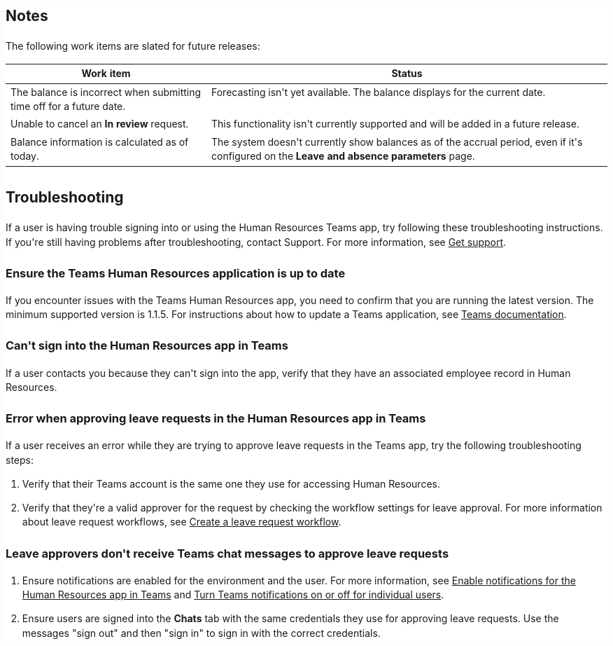 ## Notes

The following work items are slated for future releases:

| Work item | Status |
| --- | --- |
| The balance is incorrect when submitting time off for a future date. | Forecasting isn't yet available. The balance displays for the current date. |
| Unable to cancel an **In review** request. | This functionality isn't currently supported and will be added in a future release. |
| Balance information is calculated as of today. | The system doesn't currently show balances as of the accrual period, even if it's configured on the **Leave and absence parameters** page. |

## Troubleshooting

If a user is having trouble signing into or using the Human Resources Teams app, try following these troubleshooting instructions. If you're still having problems after troubleshooting, contact Support. For more information, see [Get support](../fin-ops-core/dev-itpro/lifecycle-services/lcs-support.md).

### Ensure the Teams Human Resources application is up to date
If you encounter issues with the Teams Human Resources app, you need to confirm that you are running the latest version. The minimum supported version is 1.1.5. For instructions about how to update a Teams application, see [Teams documentation](/MicrosoftTeams/apps-update-experience).

### Can't sign into the Human Resources app in Teams

If a user contacts you because they can't sign into the app, verify that they have an associated employee record in Human Resources.

### Error when approving leave requests in the Human Resources app in Teams

If a user receives an error while they are trying to approve leave requests in the Teams app, try the following troubleshooting steps:

1. Verify that their Teams account is the same one they use for accessing Human Resources.

2. Verify that they're a valid approver for the request by checking the workflow settings for leave approval. For more information about leave request workflows, see [Create a leave request workflow](hr-leave-and-absence-workflow.md).

### Leave approvers don't receive Teams chat messages to approve leave requests

1. Ensure notifications are enabled for the environment and the user. For more information, see [Enable notifications for the Human Resources app in Teams](hr-admin-teams-leave-app.md#enable-notifications-for-the-human-resources-app-in-teams) and [Turn Teams notifications on or off for individual users](hr-admin-teams-leave-app.md#turn-teams-notifications-on-or-off-for-individual-users).

2. Ensure users are signed into the **Chats** tab with the same credentials they use for approving leave requests. Use the messages "sign out" and then "sign in" to sign in with the correct credentials.
